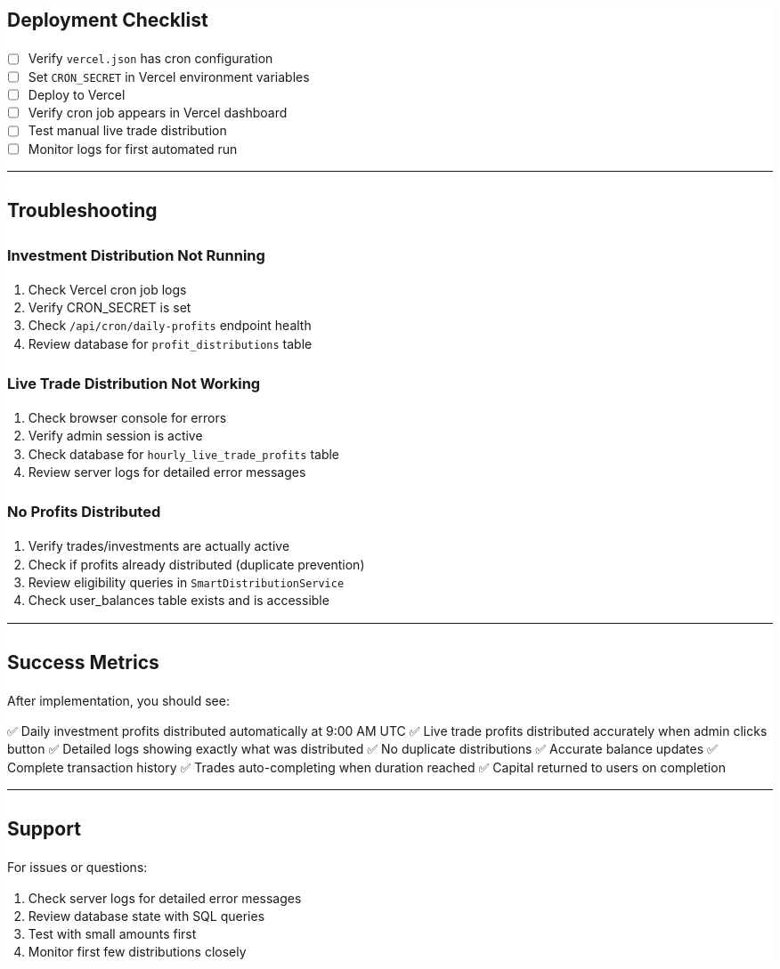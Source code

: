 ## Deployment Checklist

- [ ] Verify `vercel.json` has cron configuration
- [ ] Set `CRON_SECRET` in Vercel environment variables
- [ ] Deploy to Vercel
- [ ] Verify cron job appears in Vercel dashboard
- [ ] Test manual live trade distribution
- [ ] Monitor logs for first automated run

---

## Troubleshooting

### Investment Distribution Not Running

1. Check Vercel cron job logs
2. Verify CRON_SECRET is set
3. Check `/api/cron/daily-profits` endpoint health
4. Review database for `profit_distributions` table

### Live Trade Distribution Not Working

1. Check browser console for errors
2. Verify admin session is active
3. Check database for `hourly_live_trade_profits` table
4. Review server logs for detailed error messages

### No Profits Distributed

1. Verify trades/investments are actually active
2. Check if profits already distributed (duplicate prevention)
3. Review eligibility queries in `SmartDistributionService`
4. Check user_balances table exists and is accessible

---

## Success Metrics

After implementation, you should see:

✅ Daily investment profits distributed automatically at 9:00 AM UTC
✅ Live trade profits distributed accurately when admin clicks button
✅ Detailed logs showing exactly what was distributed
✅ No duplicate distributions
✅ Accurate balance updates
✅ Complete transaction history
✅ Trades auto-completing when duration reached
✅ Capital returned to users on completion

---

## Support

For issues or questions:
1. Check server logs for detailed error messages
2. Review database state with SQL queries
3. Test with small amounts first
4. Monitor first few distributions closely

